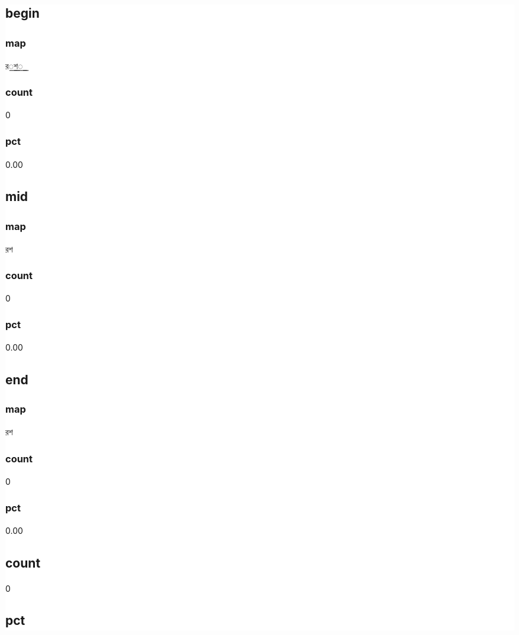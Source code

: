 ## begin

### map

র꯭শ꯭


### count

0

### pct

0.00

## mid

### map

রশ


### count

0

### pct

0.00

## end

### map

রশ


### count

0

### pct

0.00

## count

0

## pct
